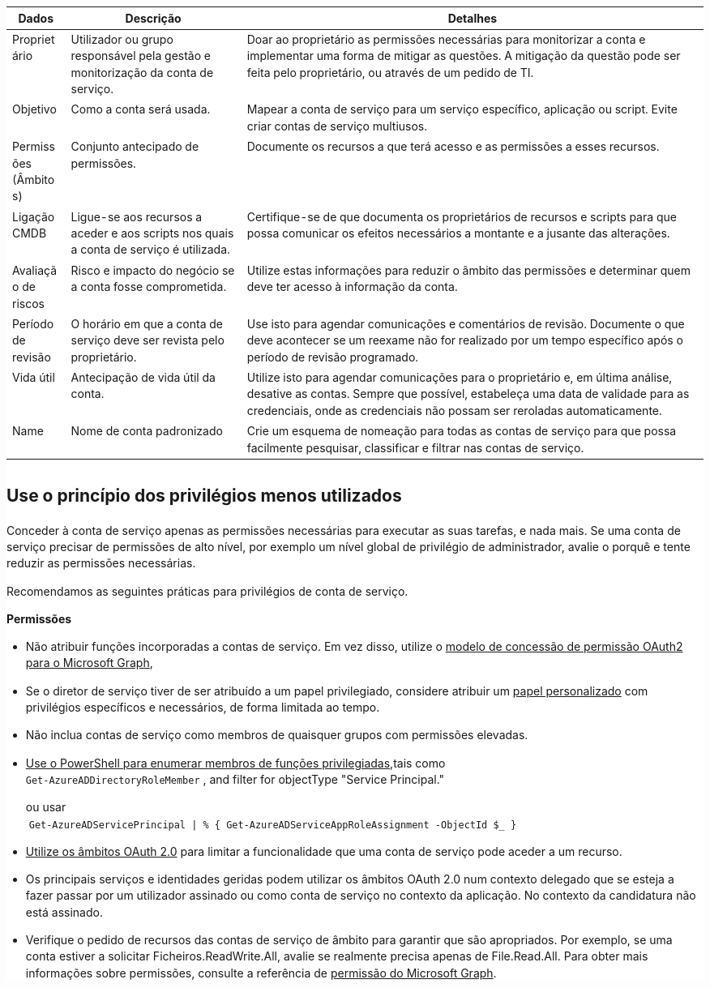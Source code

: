 | Dados| Descrição| Detalhes |
| - | - | - |
| Proprietário| Utilizador ou grupo responsável pela gestão e monitorização da conta de serviço.| Doar ao proprietário as permissões necessárias para monitorizar a conta e implementar uma forma de mitigar as questões. A mitigação da questão pode ser feita pelo proprietário, ou através de um pedido de TI. |
| Objetivo| Como a conta será usada.| Mapear a conta de serviço para um serviço específico, aplicação ou script. Evite criar contas de serviço multiusos. |
| Permissões (Âmbitos)| Conjunto antecipado de permissões.| Documente os recursos a que terá acesso e as permissões a esses recursos. |
| Ligação CMDB| Ligue-se aos recursos a aceder e aos scripts nos quais a conta de serviço é utilizada.| Certifique-se de que documenta os proprietários de recursos e scripts para que possa comunicar os efeitos necessários a montante e a jusante das alterações. |
| Avaliação de riscos| Risco e impacto do negócio se a conta fosse comprometida.| Utilize estas informações para reduzir o âmbito das permissões e determinar quem deve ter acesso à informação da conta. |
| Período de revisão| O horário em que a conta de serviço deve ser revista pelo proprietário.| Use isto para agendar comunicações e comentários de revisão. Documente o que deve acontecer se um reexame não for realizado por um tempo específico após o período de revisão programado. |
| Vida útil| Antecipação de vida útil da conta.| Utilize isto para agendar comunicações para o proprietário e, em última análise, desative as contas. Sempre que possível, estabeleça uma data de validade para as credenciais, onde as credenciais não possam ser reroladas automaticamente. |
| Name| Nome de conta padronizado| Crie um esquema de nomeação para todas as contas de serviço para que possa facilmente pesquisar, classificar e filtrar nas contas de serviço. |


## <a name="use-the-principle-of-least-privileges"></a>Use o princípio dos privilégios menos utilizados
Conceder à conta de serviço apenas as permissões necessárias para executar as suas tarefas, e nada mais. Se uma conta de serviço precisar de permissões de alto nível, por exemplo um nível global de privilégio de administrador, avalie o porquê e tente reduzir as permissões necessárias.

Recomendamos as seguintes práticas para privilégios de conta de serviço.

**Permissões**

* Não atribuir funções incorporadas a contas de serviço. Em vez disso, utilize o [modelo de concessão de permissão OAuth2 para o Microsoft Graph](https://docs.microsoft.com/graph/api/resources/oauth2permissiongrant?view=graph-rest-1.0),

* Se o diretor de serviço tiver de ser atribuído a um papel privilegiado, considere atribuir um [papel personalizado](https://docs.microsoft.com/azure/active-directory/roles/custom-create) com privilégios específicos e necessários, de forma limitada ao tempo.

* Não inclua contas de serviço como membros de quaisquer grupos com permissões elevadas. 

* [Use o PowerShell para enumerar membros de funções privilegiadas,](https://docs.microsoft.com/powershell/module/azuread/get-azureaddirectoryrolemember?view=azureadps-2.0)tais como   
‎ `Get-AzureADDirectoryRoleMember` , and filter for objectType "Service Principal."

   ou usar  
‎   `Get-AzureADServicePrincipal | % { Get-AzureADServiceAppRoleAssignment -ObjectId $_ }`

* [Utilize os âmbitos OAuth 2.0](https://docs.microsoft.com/azure/active-directory/develop/v2-permissions-and-consent) para limitar a funcionalidade que uma conta de serviço pode aceder a um recurso.
* Os principais serviços e identidades geridas podem utilizar os âmbitos OAuth 2.0 num contexto delegado que se esteja a fazer passar por um utilizador assinado ou como conta de serviço no contexto da aplicação. No contexto da candidatura não está assinado.

* Verifique o pedido de recursos das contas de serviço de âmbito para garantir que são apropriados. Por exemplo, se uma conta estiver a solicitar Ficheiros.ReadWrite.All, avalie se realmente precisa apenas de File.Read.All. Para obter mais informações sobre permissões, consulte a referência de [permissão do Microsoft Graph](https://docs.microsoft.com/graph/permissions-reference).
